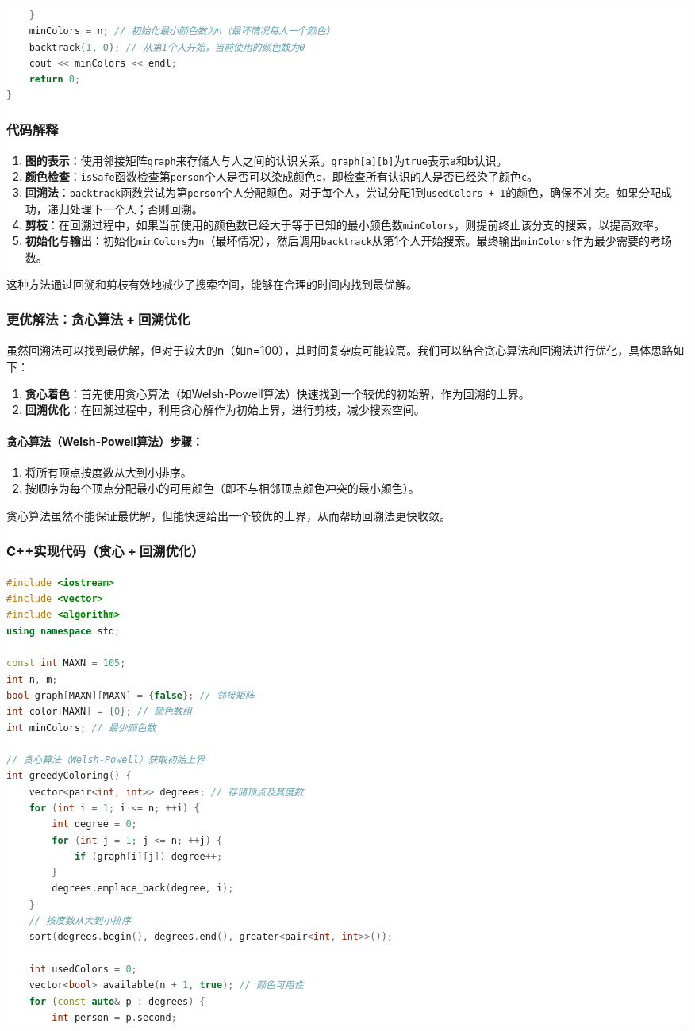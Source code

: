 ```cpp
    }
    minColors = n; // 初始化最小颜色数为n（最坏情况每人一个颜色）
    backtrack(1, 0); // 从第1个人开始，当前使用的颜色数为0
    cout << minColors << endl;
    return 0;
}
```

### 代码解释
1. **图的表示**：使用邻接矩阵`graph`来存储人与人之间的认识关系。`graph[a][b]`为`true`表示a和b认识。
2. **颜色检查**：`isSafe`函数检查第`person`个人是否可以染成颜色`c`，即检查所有认识的人是否已经染了颜色`c`。
3. **回溯法**：`backtrack`函数尝试为第`person`个人分配颜色。对于每个人，尝试分配1到`usedColors + 1`的颜色，确保不冲突。如果分配成功，递归处理下一个人；否则回溯。
4. **剪枝**：在回溯过程中，如果当前使用的颜色数已经大于等于已知的最小颜色数`minColors`，则提前终止该分支的搜索，以提高效率。
5. **初始化与输出**：初始化`minColors`为`n`（最坏情况），然后调用`backtrack`从第1个人开始搜索。最终输出`minColors`作为最少需要的考场数。

这种方法通过回溯和剪枝有效地减少了搜索空间，能够在合理的时间内找到最优解。







### 更优解法：贪心算法 + 回溯优化

虽然回溯法可以找到最优解，但对于较大的n（如n=100），其时间复杂度可能较高。我们可以结合贪心算法和回溯法进行优化，具体思路如下：

1. **贪心着色**：首先使用贪心算法（如Welsh-Powell算法）快速找到一个较优的初始解，作为回溯的上界。
2. **回溯优化**：在回溯过程中，利用贪心解作为初始上界，进行剪枝，减少搜索空间。

#### 贪心算法（Welsh-Powell算法）步骤：
1. 将所有顶点按度数从大到小排序。
2. 按顺序为每个顶点分配最小的可用颜色（即不与相邻顶点颜色冲突的最小颜色）。

贪心算法虽然不能保证最优解，但能快速给出一个较优的上界，从而帮助回溯法更快收敛。

### C++实现代码（贪心 + 回溯优化）
```cpp
#include <iostream>
#include <vector>
#include <algorithm>
using namespace std;

const int MAXN = 105;
int n, m;
bool graph[MAXN][MAXN] = {false}; // 邻接矩阵
int color[MAXN] = {0}; // 颜色数组
int minColors; // 最少颜色数

// 贪心算法（Welsh-Powell）获取初始上界
int greedyColoring() {
    vector<pair<int, int>> degrees; // 存储顶点及其度数
    for (int i = 1; i <= n; ++i) {
        int degree = 0;
        for (int j = 1; j <= n; ++j) {
            if (graph[i][j]) degree++;
        }
        degrees.emplace_back(degree, i);
    }
    // 按度数从大到小排序
    sort(degrees.begin(), degrees.end(), greater<pair<int, int>>());

    int usedColors = 0;
    vector<bool> available(n + 1, true); // 颜色可用性
    for (const auto& p : degrees) {
        int person = p.second;
```